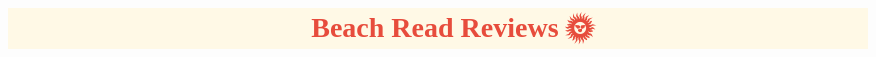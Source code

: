 <!DOCTYPE html>
<html lang="en">
<head>
    <meta charset="UTF-8">
    <meta name="viewport" content="width=device-width, initial-scale=1.0">
    <title>Beach Read Reviews</title>
    <link href="https://fonts.googleapis.com/css2?family=Roboto:wght@400;700&family=Pacifico&display=swap" rel="stylesheet">
    <style>
        body {
            font-family: 'Roboto', sans-serif;
            background-color: #fff9e6; /* Pastel Yellow Background */
            color: #333;
            margin: 20px;
            padding: 20px;
        }
        h1 {
            text-align: center;
            color: #e74c3c; /* Bright Red */
            font-family: 'Pacifico', cursive;
        }
        .nav {
            text-align: center;
            margin-bottom: 20px;
        }
        .nav a {
            text-decoration: none;
            color: #ffcc00; /* Bright Pastel Yellow */
            font-weight: bold;
            font-size: 18px;
        }
        .review {
            border: 2px solid #f39c12; /* Darker Pastel Yellow */
            border-radius: 8px;
            padding: 15px;
            margin: 10px 0;
            background-color: #ffffff; /* White */
            box-shadow: 0 4px 8px rgba(0, 0, 0, 0.1);
        }
        .critic {
            font-weight: bold;
            color: #c0392b; /* Dark Red */
        }
        .fan {
            font-style: italic;
            color: #ffcc00; /* Bright Pastel Yellow */
        }
        .book-image {
            display: block;
            margin: 20px auto;
            max-width: 150px;
            border-radius: 8px;
        }
        footer {
            text-align: center;
            font-size: small;
            color: #9e9e9e; /* Gray */
        }
    </style>
</head>
<body>
    <h1>🌊 Beach Read Reviews 🌞</h1>
